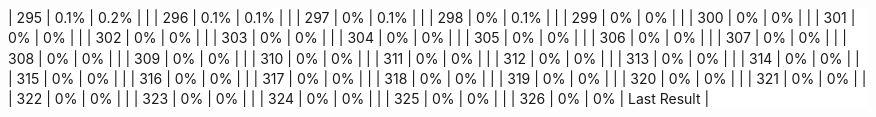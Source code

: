 | 295 | 0.1% | 0.2% |  |
| 296 | 0.1% | 0.1% |  |
| 297 | 0% | 0.1% |  |
| 298 | 0% | 0.1% |  |
| 299 | 0% | 0% |  |
| 300 | 0% | 0% |  |
| 301 | 0% | 0% |  |
| 302 | 0% | 0% |  |
| 303 | 0% | 0% |  |
| 304 | 0% | 0% |  |
| 305 | 0% | 0% |  |
| 306 | 0% | 0% |  |
| 307 | 0% | 0% |  |
| 308 | 0% | 0% |  |
| 309 | 0% | 0% |  |
| 310 | 0% | 0% |  |
| 311 | 0% | 0% |  |
| 312 | 0% | 0% |  |
| 313 | 0% | 0% |  |
| 314 | 0% | 0% |  |
| 315 | 0% | 0% |  |
| 316 | 0% | 0% |  |
| 317 | 0% | 0% |  |
| 318 | 0% | 0% |  |
| 319 | 0% | 0% |  |
| 320 | 0% | 0% |  |
| 321 | 0% | 0% |  |
| 322 | 0% | 0% |  |
| 323 | 0% | 0% |  |
| 324 | 0% | 0% |  |
| 325 | 0% | 0% |  |
| 326 | 0% | 0% | Last Result |

